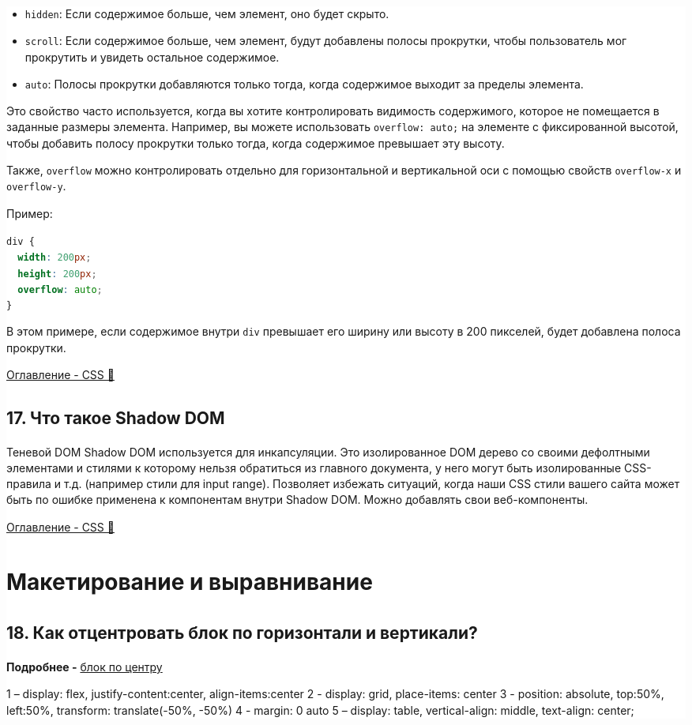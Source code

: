 -   `hidden`: Если содержимое больше, чем элемент, оно будет скрыто.

-   `scroll`: Если содержимое больше, чем элемент, будут добавлены полосы прокрутки, чтобы пользователь мог прокрутить и увидеть остальное содержимое.

-   `auto`: Полосы прокрутки добавляются только тогда, когда содержимое выходит за пределы элемента.


Это свойство часто используется, когда вы хотите контролировать видимость содержимого, которое не помещается в заданные размеры элемента. Например, вы можете использовать `overflow: auto;` на элементе с фиксированной высотой, чтобы добавить полосу прокрутки только тогда, когда содержимое превышает эту высоту.

Также, `overflow` можно контролировать отдельно для горизонтальной и вертикальной оси с помощью свойств `overflow-x` и `overflow-y`.

Пример:
```css
div {
  width: 200px;
  height: 200px;
  overflow: auto;
}
```
В этом примере, если содержимое внутри `div` превышает его ширину или высоту в 200 пикселей, будет добавлена полоса прокрутки.

[Оглавление - CSS 🔼](#menucss)

<div id="css17"></div>

## 17. Что такое Shadow DOM

Теневой DOM Shadow DOM используется для инкапсуляции. Это изолированное DOM дерево со своими дефолтными элементами и стилями к которому нельзя обратиться из главного документа, у него могут быть изолированные CSS-правила и т.д. (например стили для input range).
Позволяет избежать ситуаций, когда наши CSS стили вашего сайта может быть по ошибке применена к компонентам внутри Shadow DOM. Можно добавлять свои веб-компоненты.

[Оглавление - CSS 🔼](#menucss)

# Макетирование и выравнивание

<div id="css18"></div>

## 18. Как отцентровать блок по горизонтали и вертикали?

**Подробнее -** [блок по центру](https://learn.javascript.ru/css-center)

1 – display: flex, justify-content:center, align-items:center
2 - display: grid, place-items: center
3 - position: absolute, top:50%, left:50%, transform: translate(-50%, -50%)
4 - margin: 0 auto
5 – display: table, vertical-align: middle, text-align: center;
